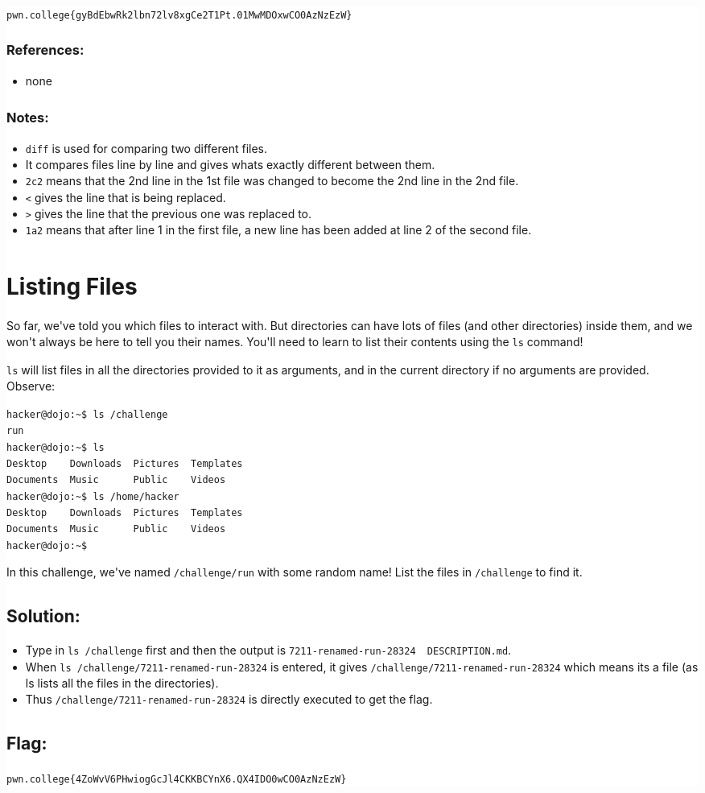 ```
pwn.college{gyBdEbwRk2lbn72lv8xgCe2T1Pt.01MwMDOxwCO0AzNzEzW}
```

### References:

- none

### Notes:

- `diff` is used for comparing two different files.
- It compares files line by line and gives whats exactly different between them.
- `2c2` means that the 2nd line in the 1st file was changed to become the 2nd line in the 2nd file.
- `<` gives the line that is being replaced.
- `>` gives the line that the previous one was replaced to.
- `1a2` means that after line 1 in the first file, a new line has been added at line 2 of the second file.



# Listing Files

So far, we've told you which files to interact with. But directories can have lots of files (and other directories) inside them, and we won't always be here to tell you their names. You'll need to learn to list their contents using the `ls` command!

`ls` will list files in all the directories provided to it as arguments, and in the current directory if no arguments are provided. Observe:

```sh
hacker@dojo:~$ ls /challenge
run
hacker@dojo:~$ ls
Desktop    Downloads  Pictures  Templates
Documents  Music      Public    Videos
hacker@dojo:~$ ls /home/hacker
Desktop    Downloads  Pictures  Templates
Documents  Music      Public    Videos
hacker@dojo:~$
```
In this challenge, we've named `/challenge/run` with some random name! List the files in `/challenge` to find it.

## Solution:

- Type in `ls /challenge` first and then the output is `7211-renamed-run-28324  DESCRIPTION.md`.
- When `ls /challenge/7211-renamed-run-28324` is entered, it gives `/challenge/7211-renamed-run-28324` which means its a file (as ls lists all the files in the directories).
- Thus `/challenge/7211-renamed-run-28324` is directly executed to get the flag.

## Flag: 

```
pwn.college{4ZoWvV6PHwiogGcJl4CKKBCYnX6.QX4IDO0wCO0AzNzEzW}
```

